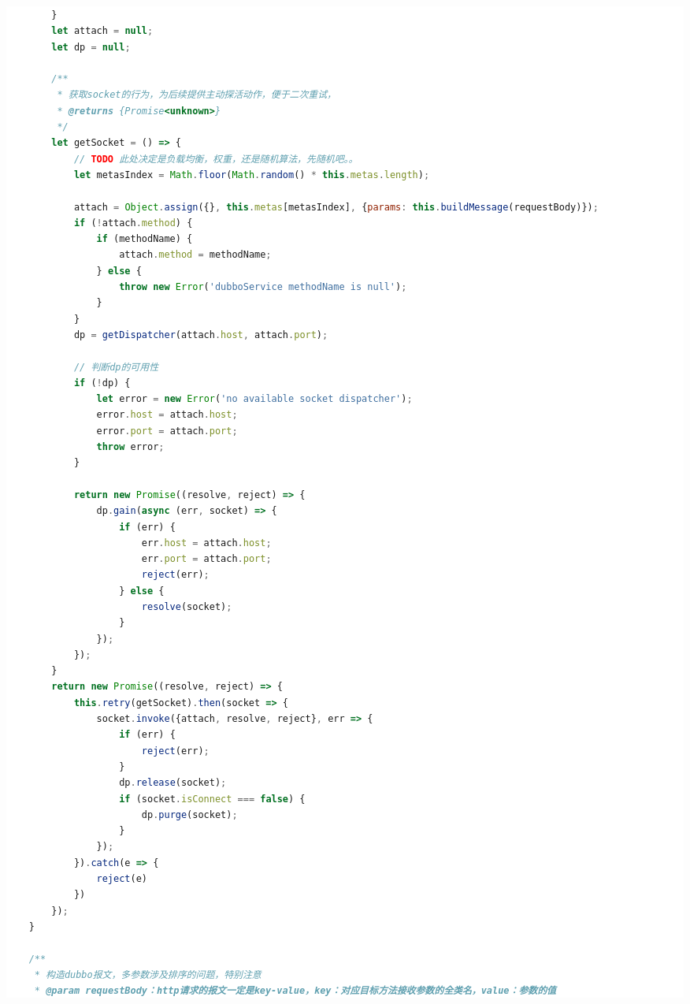 ```javascript
        }
        let attach = null;
        let dp = null;

        /**
         * 获取socket的行为，为后续提供主动探活动作，便于二次重试，
         * @returns {Promise<unknown>}
         */
        let getSocket = () => {
            // TODO 此处决定是负载均衡，权重，还是随机算法，先随机吧。。
            let metasIndex = Math.floor(Math.random() * this.metas.length);

            attach = Object.assign({}, this.metas[metasIndex], {params: this.buildMessage(requestBody)});
            if (!attach.method) {
                if (methodName) {
                    attach.method = methodName;
                } else {
                    throw new Error('dubboService methodName is null');
                }
            }
            dp = getDispatcher(attach.host, attach.port);

            // 判断dp的可用性
            if (!dp) {
                let error = new Error('no available socket dispatcher');
                error.host = attach.host;
                error.port = attach.port;
                throw error;
            }

            return new Promise((resolve, reject) => {
                dp.gain(async (err, socket) => {
                    if (err) {
                        err.host = attach.host;
                        err.port = attach.port;
                        reject(err);
                    } else {
                        resolve(socket);
                    }
                });
            });
        }
        return new Promise((resolve, reject) => {
            this.retry(getSocket).then(socket => {
                socket.invoke({attach, resolve, reject}, err => {
                    if (err) {
                        reject(err);
                    }
                    dp.release(socket);
                    if (socket.isConnect === false) {
                        dp.purge(socket);
                    }
                });
            }).catch(e => {
                reject(e)
            })
        });
    }

    /**
     * 构造dubbo报文，多参数涉及排序的问题，特别注意
     * @param requestBody：http请求的报文一定是key-value，key：对应目标方法接收参数的全类名，value：参数的值
```